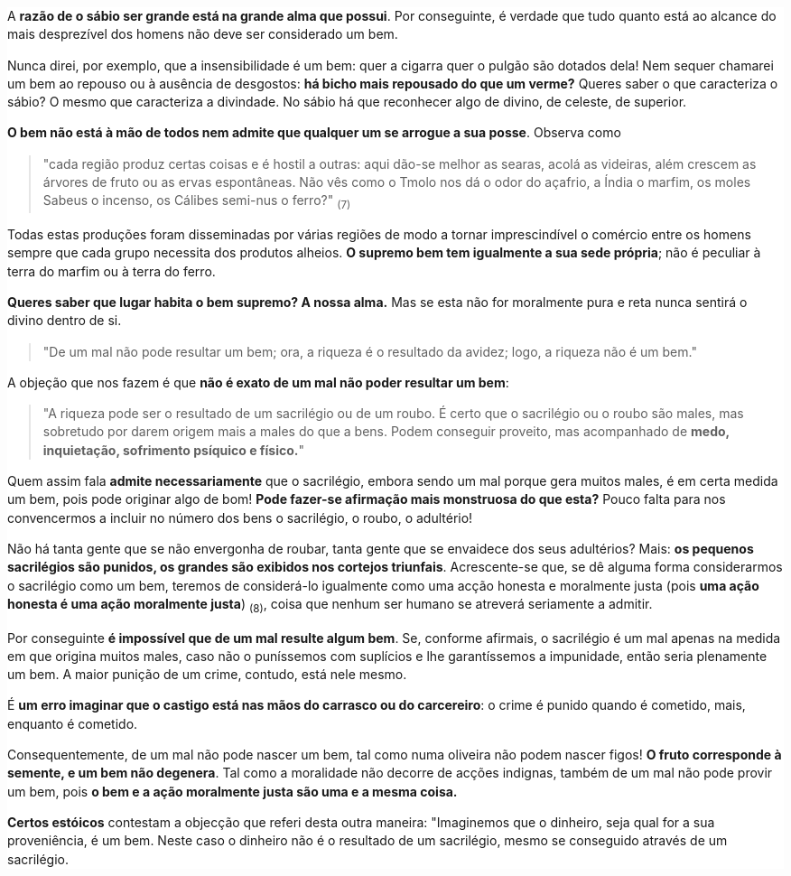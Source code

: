 A **razão de o sábio ser grande está na grande alma que possui**. Por conseguinte, é verdade que tudo quanto está ao alcance do mais desprezível dos homens não deve ser considerado um bem.

Nunca direi, por exemplo, que a insensibilidade é um bem: quer a cigarra quer o pulgão são dotados dela! Nem sequer chamarei um bem ao repouso ou à ausência de desgostos: **há bicho mais repousado do que um verme?** Queres saber o que caracteriza o sábio? O mesmo que caracteriza a divindade. No sábio há que reconhecer algo de divino, de celeste, de superior. 

**O bem não está à mão de todos nem admite que qualquer um se arrogue a sua posse**. Observa como 

> "cada região produz certas coisas e é hostil a outras: aqui dão-se melhor as searas, acolá as videiras, além crescem as árvores de fruto ou as ervas espontâneas. Não vês como o Tmolo nos dá o odor do açafrio, a Índia o marfim, os moles Sabeus o incenso, os Cálibes semi-nus o ferro?" <sub>(7)</sub> 

Todas estas produções foram disseminadas por várias regiões de modo a tornar imprescindível o comércio entre os homens sempre que cada grupo necessita dos produtos alheios. **O supremo bem tem igualmente a sua sede própria**; não é peculiar à terra do marfim ou à terra do ferro. 

**Queres saber que lugar habita o bem supremo? A nossa alma.** Mas se esta não for moralmente pura e reta nunca sentirá o divino dentro de si.


> "De um mal não pode resultar um bem; ora, a riqueza é o resultado da avidez; logo, a riqueza não é um bem."

A objeção que nos fazem é que **não é exato de um mal não poder resultar um bem**: 

> "A riqueza pode ser o resultado de um sacrilégio ou de um roubo. É certo que o sacrilégio ou o roubo são males, mas sobretudo por darem origem mais a males do que a bens. Podem conseguir proveito, mas acompanhado de **medo, inquietação, sofrimento psíquico e físico.**"

Quem assim fala **admite necessariamente** que o sacrilégio, embora sendo um mal porque gera muitos males, é em certa medida um bem, pois pode originar algo de bom! **Pode fazer-se afirmação mais monstruosa do que esta?** Pouco falta para nos convencermos a incluir no número dos bens o sacrilégio, o roubo, o adultério!

Não há tanta gente que se não envergonha de roubar, tanta gente que se envaidece dos seus adultérios? Mais: **os pequenos sacrilégios são punidos, os grandes são exibidos nos cortejos triunfais**. Acrescente-se que, se dê alguma forma considerarmos o sacrilégio como um bem, teremos de considerá-lo igualmente como uma acção honesta e moralmente justa (pois **uma ação honesta é uma ação moralmente justa**) <sub>(8)</sub>, coisa que nenhum ser humano se atreverá seriamente a admitir. 

Por conseguinte **é impossível que de um mal resulte algum bem**. Se, conforme afirmais, o sacrilégio é um mal apenas na medida em que origina muitos males,
caso não o puníssemos com suplícios e lhe garantíssemos a impunidade, então seria plenamente um bem. A maior punição de um crime, contudo, está nele mesmo. 

É **um erro imaginar que o castigo está nas mãos do carrasco ou do carcereiro**: o crime é punido quando é cometido, mais, enquanto é cometido. 

Consequentemente, de um mal não pode nascer um bem, tal como numa oliveira não podem nascer figos! **O fruto corresponde à semente, e um bem não degenera**. Tal como a moralidade não decorre de acções indignas, também de um mal não pode provir um bem, pois **o bem e a ação moralmente justa são uma e a mesma coisa.**


**Certos estóicos** contestam a objecção que referi desta outra maneira: "Imaginemos que o dinheiro, seja qual for a sua proveniência, é um bem. Neste caso o dinheiro não é o resultado de um sacrilégio, mesmo se conseguido através de um sacrilégio. 
